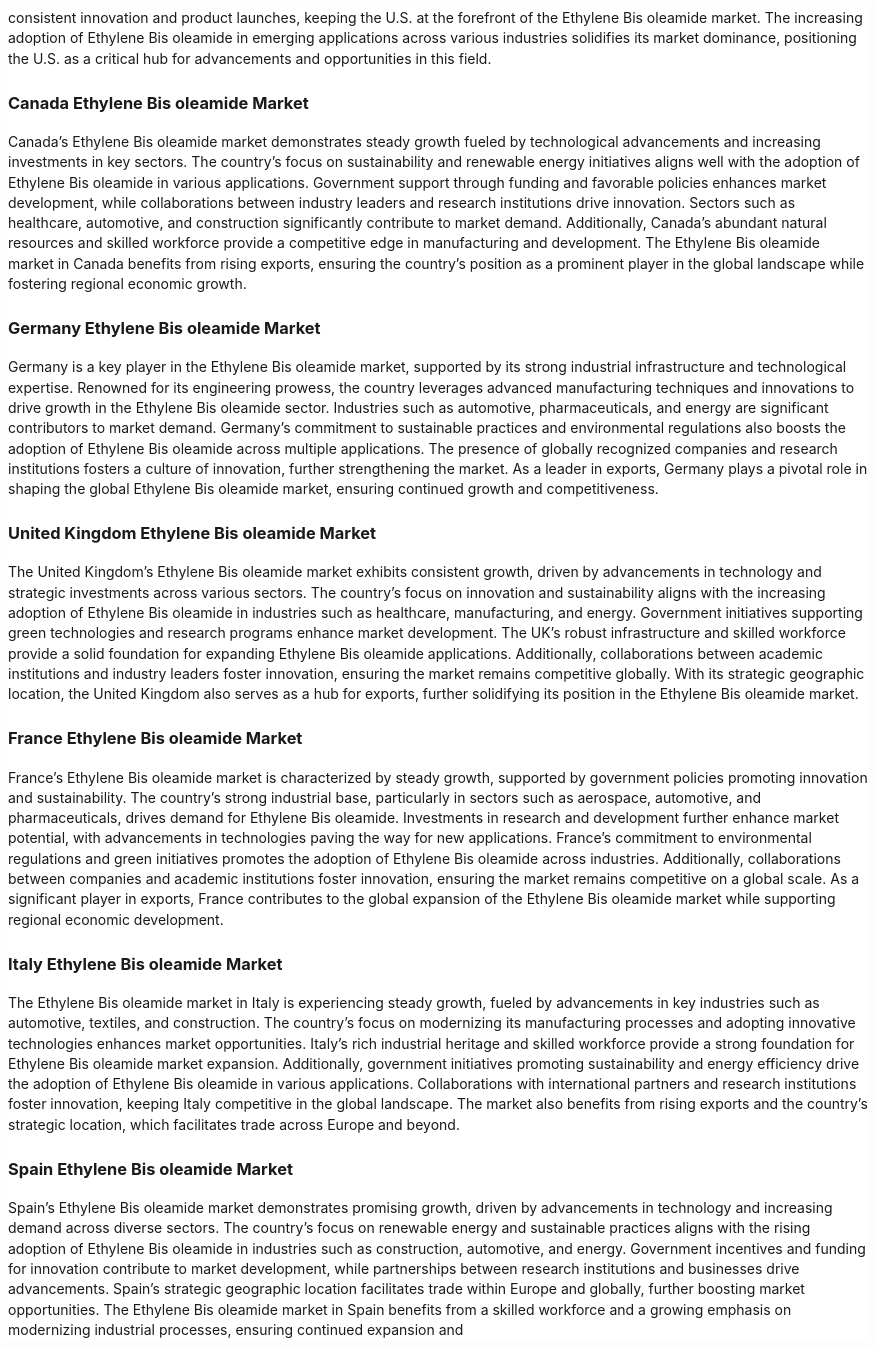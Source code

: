 consistent innovation and product launches, keeping the U.S. at the forefront of the Ethylene Bis oleamide market. The increasing adoption of Ethylene Bis oleamide in emerging applications across various industries solidifies its market dominance, positioning the U.S. as a critical hub for advancements and opportunities in this field.</p><h3>Canada Ethylene Bis oleamide Market</h3><p>Canada&rsquo;s Ethylene Bis oleamide market demonstrates steady growth fueled by technological advancements and increasing investments in key sectors. The country&rsquo;s focus on sustainability and renewable energy initiatives aligns well with the adoption of Ethylene Bis oleamide in various applications. Government support through funding and favorable policies enhances market development, while collaborations between industry leaders and research institutions drive innovation. Sectors such as healthcare, automotive, and construction significantly contribute to market demand. Additionally, Canada&rsquo;s abundant natural resources and skilled workforce provide a competitive edge in manufacturing and development. The Ethylene Bis oleamide market in Canada benefits from rising exports, ensuring the country&rsquo;s position as a prominent player in the global landscape while fostering regional economic growth.</p><h3>Germany Ethylene Bis oleamide Market</h3><p>Germany is a key player in the Ethylene Bis oleamide market, supported by its strong industrial infrastructure and technological expertise. Renowned for its engineering prowess, the country leverages advanced manufacturing techniques and innovations to drive growth in the Ethylene Bis oleamide sector. Industries such as automotive, pharmaceuticals, and energy are significant contributors to market demand. Germany&rsquo;s commitment to sustainable practices and environmental regulations also boosts the adoption of Ethylene Bis oleamide across multiple applications. The presence of globally recognized companies and research institutions fosters a culture of innovation, further strengthening the market. As a leader in exports, Germany plays a pivotal role in shaping the global Ethylene Bis oleamide market, ensuring continued growth and competitiveness.</p><h3>United Kingdom Ethylene Bis oleamide Market</h3><p>The United Kingdom&rsquo;s Ethylene Bis oleamide market exhibits consistent growth, driven by advancements in technology and strategic investments across various sectors. The country&rsquo;s focus on innovation and sustainability aligns with the increasing adoption of Ethylene Bis oleamide in industries such as healthcare, manufacturing, and energy. Government initiatives supporting green technologies and research programs enhance market development. The UK&rsquo;s robust infrastructure and skilled workforce provide a solid foundation for expanding Ethylene Bis oleamide applications. Additionally, collaborations between academic institutions and industry leaders foster innovation, ensuring the market remains competitive globally. With its strategic geographic location, the United Kingdom also serves as a hub for exports, further solidifying its position in the Ethylene Bis oleamide market.</p><h3>France Ethylene Bis oleamide Market</h3><p>France&rsquo;s Ethylene Bis oleamide market is characterized by steady growth, supported by government policies promoting innovation and sustainability. The country&rsquo;s strong industrial base, particularly in sectors such as aerospace, automotive, and pharmaceuticals, drives demand for Ethylene Bis oleamide. Investments in research and development further enhance market potential, with advancements in technologies paving the way for new applications. France&rsquo;s commitment to environmental regulations and green initiatives promotes the adoption of Ethylene Bis oleamide across industries. Additionally, collaborations between companies and academic institutions foster innovation, ensuring the market remains competitive on a global scale. As a significant player in exports, France contributes to the global expansion of the Ethylene Bis oleamide market while supporting regional economic development.</p><h3>Italy Ethylene Bis oleamide Market</h3><p>The Ethylene Bis oleamide market in Italy is experiencing steady growth, fueled by advancements in key industries such as automotive, textiles, and construction. The country&rsquo;s focus on modernizing its manufacturing processes and adopting innovative technologies enhances market opportunities. Italy&rsquo;s rich industrial heritage and skilled workforce provide a strong foundation for Ethylene Bis oleamide market expansion. Additionally, government initiatives promoting sustainability and energy efficiency drive the adoption of Ethylene Bis oleamide in various applications. Collaborations with international partners and research institutions foster innovation, keeping Italy competitive in the global landscape. The market also benefits from rising exports and the country&rsquo;s strategic location, which facilitates trade across Europe and beyond.</p><h3>Spain Ethylene Bis oleamide Market</h3><p>Spain&rsquo;s Ethylene Bis oleamide market demonstrates promising growth, driven by advancements in technology and increasing demand across diverse sectors. The country&rsquo;s focus on renewable energy and sustainable practices aligns with the rising adoption of Ethylene Bis oleamide in industries such as construction, automotive, and energy. Government incentives and funding for innovation contribute to market development, while partnerships between research institutions and businesses drive advancements. Spain&rsquo;s strategic geographic location facilitates trade within Europe and globally, further boosting market opportunities. The Ethylene Bis oleamide market in Spain benefits from a skilled workforce and a growing emphasis on modernizing industrial processes, ensuring continued expansion and